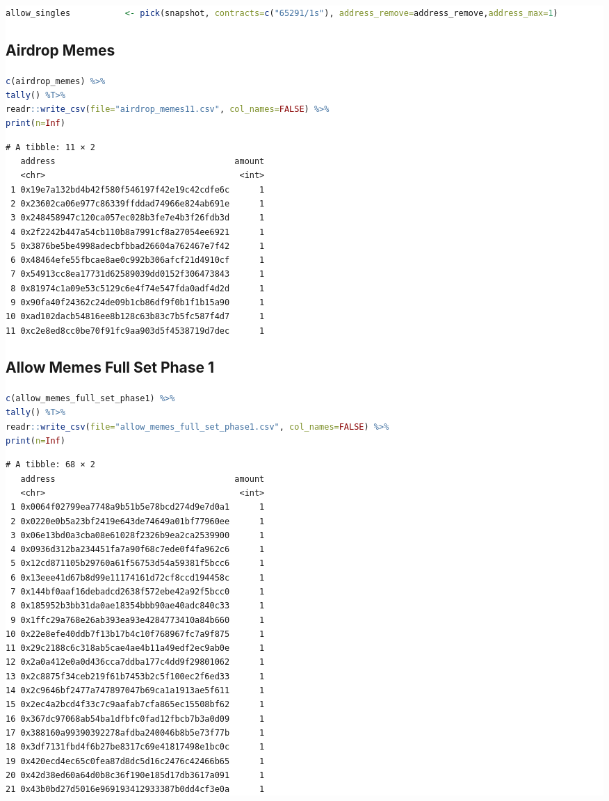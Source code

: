 ``` r
allow_singles           <- pick(snapshot, contracts=c("65291/1s"), address_remove=address_remove,address_max=1)
```

## Airdrop Memes

``` r
c(airdrop_memes) %>%
tally() %T>%
readr::write_csv(file="airdrop_memes11.csv", col_names=FALSE) %>%
print(n=Inf)
```

    # A tibble: 11 × 2
       address                                    amount
       <chr>                                       <int>
     1 0x19e7a132bd4b42f580f546197f42e19c42cdfe6c      1
     2 0x23602ca06e977c86339ffddad74966e824ab691e      1
     3 0x248458947c120ca057ec028b3fe7e4b3f26fdb3d      1
     4 0x2f2242b447a54cb110b8a7991cf8a27054ee6921      1
     5 0x3876be5be4998adecbfbbad26604a762467e7f42      1
     6 0x48464efe55fbcae8ae0c992b306afcf21d4910cf      1
     7 0x54913cc8ea17731d62589039dd0152f306473843      1
     8 0x81974c1a09e53c5129c6e4f74e547fda0adf4d2d      1
     9 0x90fa40f24362c24de09b1cb86df9f0b1f1b15a90      1
    10 0xad102dacb54816ee8b128c63b83c7b5fc587f4d7      1
    11 0xc2e8ed8cc0be70f91fc9aa903d5f4538719d7dec      1

## Allow Memes Full Set Phase 1

``` r
c(allow_memes_full_set_phase1) %>%
tally() %T>%
readr::write_csv(file="allow_memes_full_set_phase1.csv", col_names=FALSE) %>%
print(n=Inf)
```

    # A tibble: 68 × 2
       address                                    amount
       <chr>                                       <int>
     1 0x0064f02799ea7748a9b51b5e78bcd274d9e7d0a1      1
     2 0x0220e0b5a23bf2419e643de74649a01bf77960ee      1
     3 0x06e13bd0a3cba08e61028f2326b9ea2ca2539900      1
     4 0x0936d312ba234451fa7a90f68c7ede0f4fa962c6      1
     5 0x12cd871105b29760a61f56753d54a59381f5bcc6      1
     6 0x13eee41d67b8d99e11174161d72cf8ccd194458c      1
     7 0x144bf0aaf16debadcd2638f572ebe42a92f5bcc0      1
     8 0x185952b3bb31da0ae18354bbb90ae40adc840c33      1
     9 0x1ffc29a768e26ab393ea93e4284773410a84b660      1
    10 0x22e8efe40ddb7f13b17b4c10f768967fc7a9f875      1
    11 0x29c2188c6c318ab5cae4ae4b11a49edf2ec9ab0e      1
    12 0x2a0a412e0a0d436cca7ddba177c4dd9f29801062      1
    13 0x2c8875f34ceb219f61b7453b2c5f100ec2f6ed33      1
    14 0x2c9646bf2477a747897047b69ca1a1913ae5f611      1
    15 0x2ec4a2bcd4f33c7c9aafab7cfa865ec15508bf62      1
    16 0x367dc97068ab54ba1dfbfc0fad12fbcb7b3a0d09      1
    17 0x388160a99390392278afdba240046b8b5e73f77b      1
    18 0x3df7131fbd4f6b27be8317c69e41817498e1bc0c      1
    19 0x420ecd4ec65c0fea87d8dc5d16c2476c42466b65      1
    20 0x42d38ed60a64d0b8c36f190e185d17db3617a091      1
    21 0x43b0bd27d5016e969193412933387b0dd4cf3e0a      1